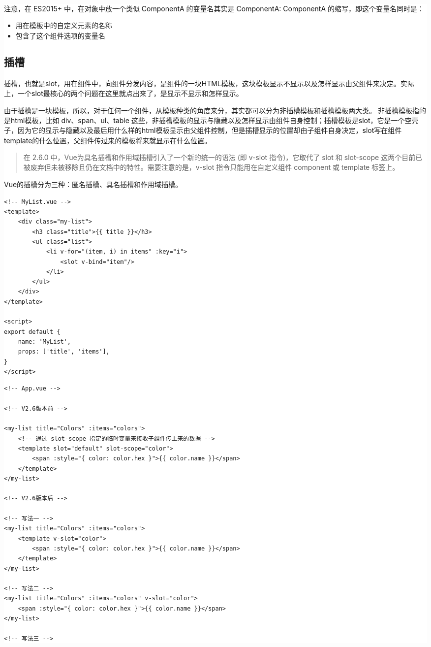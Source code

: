 注意，在 ES2015+ 中，在对象中放一个类似 ComponentA 的变量名其实是 ComponentA: ComponentA 的缩写，即这个变量名同时是：
- 用在模板中的自定义元素的名称
- 包含了这个组件选项的变量名


## 插槽

插槽，也就是slot，用在组件中，向组件分发内容，是组件的一块HTML模板，这块模板显示不显示以及怎样显示由父组件来决定。实际上，一个slot最核心的两个问题在这里就点出来了，是显示不显示和怎样显示。

由于插槽是一块模板，所以，对于任何一个组件，从模板种类的角度来分，其实都可以分为非插槽模板和插槽模板两大类。
非插槽模板指的是html模板，比如 div、span、ul、table 这些，非插槽模板的显示与隐藏以及怎样显示由组件自身控制；插槽模板是slot，它是一个空壳子，因为它的显示与隐藏以及最后用什么样的html模板显示由父组件控制，但是插槽显示的位置却由子组件自身决定，slot写在组件template的什么位置，父组件传过来的模板将来就显示在什么位置。

> 在 2.6.0 中，Vue为具名插槽和作用域插槽引入了一个新的统一的语法 (即 v-slot 指令)，它取代了 slot 和 slot-scope 这两个目前已被废弃但未被移除且仍在文档中的特性。需要注意的是，v-slot 指令只能用在自定义组件 component 或 template 标签上。

Vue的插槽分为三种：匿名插槽、具名插槽和作用域插槽。

``` vue
<!-- MyList.vue -->
<template>
    <div class="my-list">
        <h3 class="title">{{ title }}</h3>
        <ul class="list">
            <li v-for="(item, i) in items" :key="i">
                <slot v-bind="item"/>
            </li>
        </ul>
    </div>
</template>

<script>
export default {
    name: 'MyList',
    props: ['title', 'items'],
}
</script>
```

``` vue
<!-- App.vue -->

<!-- V2.6版本前 -->

<my-list title="Colors" :items="colors">
    <!-- 通过 slot-scope 指定的临时变量来接收子组件传上来的数据 -->
    <template slot="default" slot-scope="color">
        <span :style="{ color: color.hex }">{{ color.name }}</span>
    </template>
</my-list>

<!-- V2.6版本后 -->

<!-- 写法一 -->
<my-list title="Colors" :items="colors">
    <template v-slot="color">
        <span :style="{ color: color.hex }">{{ color.name }}</span>
    </template>
</my-list>

<!-- 写法二 -->
<my-list title="Colors" :items="colors" v-slot="color">
    <span :style="{ color: color.hex }">{{ color.name }}</span>
</my-list>

<!-- 写法三 -->
```